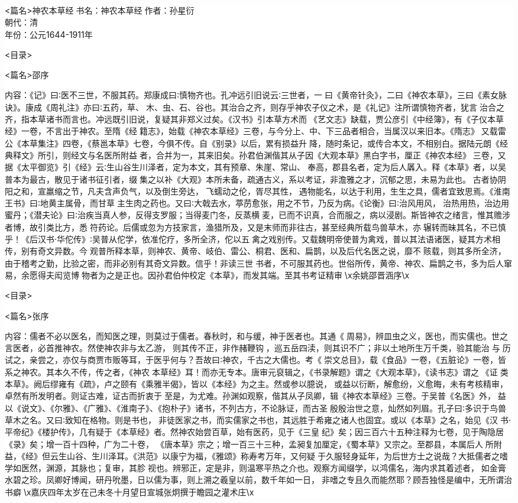 <篇名>神农本草经
书名：神农本草经
作者：孙星衍  
朝代：清  
年份：公元1644-1911年  



<目录>


<篇名>邵序

内容：《记》曰∶医不三世，不服其药。郑康成曰∶慎物齐也。孔冲远引旧说云∶三世者，一 
曰《黄帝针灸》，二曰《神农本草》，三曰《素女脉诀》。康成《周礼注》亦曰∶五药，草、 
木、虫、石、谷也。其治合之齐，则存乎神农子仪之术，是《礼记》注所谓慎物齐者，犹言 
治合之齐，指本草诸书而言也。冲远既引旧说，复疑其非郑义过矣。《汉书》引本草方术而 
《艺文志》缺载，贾公彦引《中经簿》，有《子仪本草经》一卷，不言出于神农。至隋《经 
籍志》，始载《神农本草经》三卷，与今分上、中、下三品者相合，当属汉以来旧本。《隋志》 
又载雷公《本草集注》四卷，《蔡邕本草》七卷，今俱不传。自《别录》以后，累有损益升 
降，随时条记，或传合本文，不相别白。据陆元朗《经典释文》所引，则经文与名医所附益 
者，合并为一，其来旧矣。孙君伯渊偕其从子因《大观本草》黑白字书，厘正《神农本经》 
三卷，又据《太平御览》引《经》云∶生山谷生川泽者，定为本文，其有预章、朱崖、常山、 
奉高，郡县名者，定为后人羼入。释《本草》者，以吴普本为最古，散见于诸书征引者，缀 
集之以补《大观》本所未备，疏通古义，系以考证，非澹雅之才，沉郁之思，未易为此也。 
古者协阴阳之和，宣羸缩之节，凡夫含声负气，以及倒生旁达， 飞蠕动之伦，胥尽其性， 
遇物能名，以达于利用，生生之具，儒者宜致思焉。《淮南王书》曰∶地黄主属骨，而甘草 
主生肉之药也。又曰∶大戟去水，葶苈愈张，用之不节，乃反为病。《论衡》曰∶治风用风， 
治热用热，治边用蜜丹；《潜夫论》曰∶治疾当真人参，反得支罗服；当得麦门冬，反蒸横 
麦，已而不识真，合而服之，病以浸剧。斯皆神农之绪言，惟其赡涉者博，故引类比方，悉 
符药论。后儒或忽为方技家言，渔猎所及，又是末师而非往古，甚至经典所载鸟兽草木，亦 
辗转而昧其名，不已慎乎！《后汉书·华佗传》∶吴普从佗学，依准佗疗，多所全济，佗以五 
禽之戏别传。又载魏明帝使普为禽戏，普以其法语诸医，疑其方术相传，别有奇文异数。今 
观普所释本草，则神农、黄帝、岐伯、雷公、桐君、医和、扁鹊，以及后代名医之说，靡不 
赅载，则其多所全济，由于稽考之勤，比验之密，而非必别有其奇文异数。信乎！非读三世 
书者，不可服其药也。世俗所传，黄帝、神农、扁鹊之书，多为后人窜易，余愿得夫闳览博 
物者为之是正也。因孙君伯仲校定《本草》，而发其端。至其书考证精审 
\x余姚邵晋涵序\x 



<目录>


<篇名>张序

内容：儒者不必以医名，而知医之理，则莫过于儒者。春秋时，和与缓，神于医者也。其通《 
周易》，辨皿虫之义，医也，而实儒也。世之言医者，必首推神农。然使神农非与太乙游， 
则其传不正，非作赭鞭钩 ，巡五岳四渎，则其识不广；非以土地所生万千类，验其能治 
与 
历试之，亲尝之，亦仅与商贾市贩等耳，于医乎何与？吾故曰∶神农，千古之大儒也。考《 
崇文总目》，载《食品》一卷，《五脏论》一卷，皆系之神农。其本久不传，传之者，《神农 
本草经》耳！而亦无专本。唐审元裒辑之，《书录解题》谓之《大观本草》，《读书志》谓之 
《证 
类本草》。阙后缪雍有《疏》，卢之颐有《乘雅半偈》，皆以《本经》为之主。然或参以臆说， 
或益以衍断，解愈纷，义愈晦，未有考核精审，卓然有所发明者。则证古难，证古而折衷于 
至是，为尤难。孙渊如观察，偕其从子凤卿，辑《神农本草经》三卷。于吴普《名医》外， 
益以《说文》、《尔雅》、《广雅》、《淮南子》、《抱朴子》诸书，不列古方，不论脉证，而古圣 
殷殷治世之意，灿然如列眉。孔子曰∶多识于鸟兽草木之名。又曰∶致知在格物。则是书也， 
非徒医家之书，而实儒家之书也，其远胜于希雍之诸人也固宜。或以《本草》之名，始见《汉 
书·平帝纪》《楼护传》，几有疑于《本草经》者。然神农始尝百草，始有医药，见于《三皇 
纪》矣；因三百六十五种注释为七卷，见于陶隐居《录》矣；增一百十四种，广为二十卷， 
《唐本草》宗之；增一百三十三种，孟昶复加厘定，《蜀本草》又宗之。至郡县，本属后人 
所附益，《经》但云生山谷、生川泽耳。《洪范》以康宁为福，《雅颂》称寿考万年，又何疑 
于久服轻身延年，为后世方士之说哉？大抵儒者之嗜学如医然，渊源，其脉也；复审，其胗 
视也。辨邪正，定是非，则温寒平热之介也。观察方闻缀学，以鸿儒名，海内求其着述者， 
如金膏水碧之珍。凤卿好博闻，研丹吮墨，日以儒为事，则上溯之羲皇以前，数千年如一日， 
非嗜之专且久而能然耶？顾吾独怪是编中，无所谓治书癖 
\x嘉庆四年太岁在己未冬十月望日宣城张炯撰于瞻园之灌术庄\x 